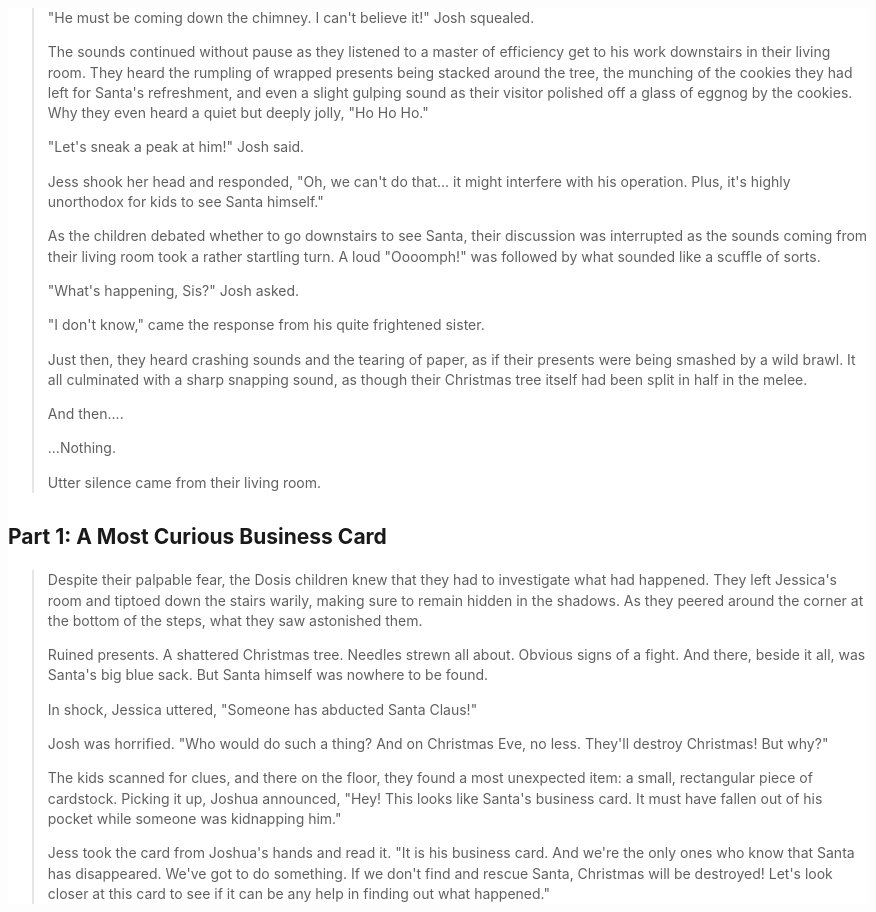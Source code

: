 > "He must be coming down the chimney. I can't believe it!" Josh squealed.
>
> The sounds continued without pause as they listened to a master of efficiency get to his work downstairs in their living room. They heard the rumpling of wrapped presents being stacked around the tree, the munching of the cookies they had left for Santa's refreshment, and even a slight gulping sound as their visitor polished off a glass of eggnog by the cookies. Why they even heard a quiet but deeply jolly, "Ho Ho Ho."
>
> "Let's sneak a peak at him!" Josh said.
>
> Jess shook her head and responded, "Oh, we can't do that... it might interfere with his operation. Plus, it's highly unorthodox for kids to see Santa himself."
>
> As the children debated whether to go downstairs to see Santa, their discussion was interrupted as the sounds coming from their living room took a rather startling turn. A loud "Oooomph!" was followed by what sounded like a scuffle of sorts.
>
> "What's happening, Sis?" Josh asked.
>
> "I don't know," came the response from his quite frightened sister.
>
> Just then, they heard crashing sounds and the tearing of paper, as if their presents were being smashed by a wild brawl. It all culminated with a sharp snapping sound, as though their Christmas tree itself had been split in half in the melee.
>
> And then....
>
> ...Nothing.
>
> Utter silence came from their living room.

## Part 1: A Most Curious Business Card

> Despite their palpable fear, the Dosis children knew that they had to investigate what had happened. They left Jessica's room and tiptoed down the stairs warily, making sure to remain hidden in the shadows. As they peered around the corner at the bottom of the steps, what they saw astonished them.
>
> Ruined presents. A shattered Christmas tree. Needles strewn all about. Obvious signs of a fight. And there, beside it all, was Santa's big blue sack. But Santa himself was nowhere to be found.
>
> In shock, Jessica uttered, "Someone has abducted Santa Claus!"
>
> Josh was horrified. "Who would do such a thing? And on Christmas Eve, no less. They'll destroy Christmas! But why?"
>
> The kids scanned for clues, and there on the floor, they found a most unexpected item: a small, rectangular piece of cardstock. Picking it up, Joshua announced, "Hey! This looks like Santa's business card. It must have fallen out of his pocket while someone was kidnapping him."
>
> Jess took the card from Joshua's hands and read it. "It is his business card. And we're the only ones who know that Santa has disappeared. We've got to do something. If we don't find and rescue Santa, Christmas will be destroyed! Let's look closer at this card to see if it can be any help in finding out what happened."
